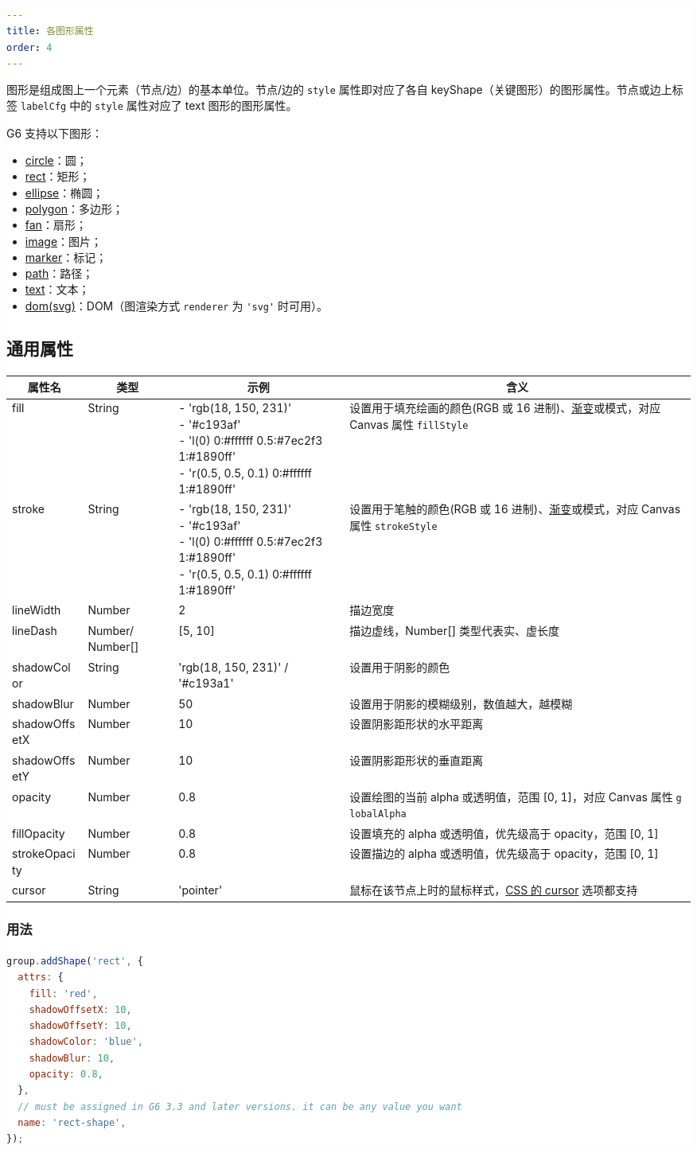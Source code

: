 ```yaml
---
title: 各图形属性
order: 4
---
```


图形是组成图上一个元素（节点/边）的基本单位。节点/边的 `style` 属性即对应了各自 keyShape（关键图形）的图形属性。节点或边上标签 `labelCfg` 中的 `style` 属性对应了 text 图形的图形属性。

G6 支持以下图形：

- [circle](#圆图形-circle)：圆；
- [rect](#矩形图形-rect)：矩形；
- [ellipse](#椭圆图形-ellipse)：椭圆；
- [polygon](#多边形图形-polygon)：多边形；
- [fan](#扇形图形-fan)：扇形；
- [image](#图片图形-image)：图片；
- [marker](#标记图形-marker)：标记；
- [path](#路径-path)：路径；
- [text](#文本-text)：文本；
- [dom(svg)](#dom-svg)：DOM（图渲染方式 `renderer` 为 `'svg'` 时可用）。

## 通用属性

| 属性名        | 类型 | 示例                              | 含义                           |
| ------------- | -----------| ---------------------------------- | ------------------------------ |
| fill          | String | - 'rgb(18, 150, 231)' <br/> - '#c193af' <br/>- 'l(0) 0:#ffffff 0.5:#7ec2f3 1:#1890ff' <br/>-  'r(0.5, 0.5, 0.1) 0:#ffffff 1:#1890ff' | 设置用于填充绘画的颜色(RGB 或 16 进制)、[渐变](/zh/docs/manual/FAQ/gradient#gatsby-focus-wrapper)或模式，对应 Canvas 属性 `fillStyle`   |
| stroke        | String |  - 'rgb(18, 150, 231)' <br/> - '#c193af' <br/>- 'l(0) 0:#ffffff 0.5:#7ec2f3 1:#1890ff' <br/>-  'r(0.5, 0.5, 0.1) 0:#ffffff 1:#1890ff'     | 设置用于笔触的颜色(RGB 或 16 进制)、[渐变](/zh/docs/manual/FAQ/gradient#gatsby-focus-wrapper)或模式，对应 Canvas 属性 `strokeStyle` |
| lineWidth     | Number | 2                           | 描边宽度                               |
| lineDash      | Number/ Number[] | [5, 10]  | 描边虚线，Number[] 类型代表实、虚长度    |
| shadowColor   | String | 'rgb(18, 150, 231)' / '#c193a1'                 | 设置用于阴影的颜色                              |
| shadowBlur    | Number | 50            | 设置用于阴影的模糊级别，数值越大，越模糊               |
| shadowOffsetX | Number | 10           | 设置阴影距形状的水平距离                               |
| shadowOffsetY | Number | 10           | 设置阴影距形状的垂直距离                               |
| opacity       | Number | 0.8      | 设置绘图的当前 alpha 或透明值，范围 [0, 1]，对应 Canvas 属性 `globalAlpha` |
| fillOpacity   | Number | 0.8          | 设置填充的 alpha 或透明值，优先级高于 opacity，范围 [0, 1]                               |
| strokeOpacity   | Number | 0.8          | 设置描边的 alpha 或透明值，优先级高于 opacity，范围 [0, 1]                               |
| cursor       | String | 'pointer'  | 鼠标在该节点上时的鼠标样式，[CSS 的 cursor](https://developer.mozilla.org/en-US/docs/Web/CSS/cursor) 选项都支持 |

### 用法

```javascript
group.addShape('rect', {
  attrs: {
    fill: 'red',
    shadowOffsetX: 10,
    shadowOffsetY: 10,
    shadowColor: 'blue',
    shadowBlur: 10,
    opacity: 0.8,
  },
  // must be assigned in G6 3.3 and later versions. it can be any value you want
  name: 'rect-shape',
});
```
